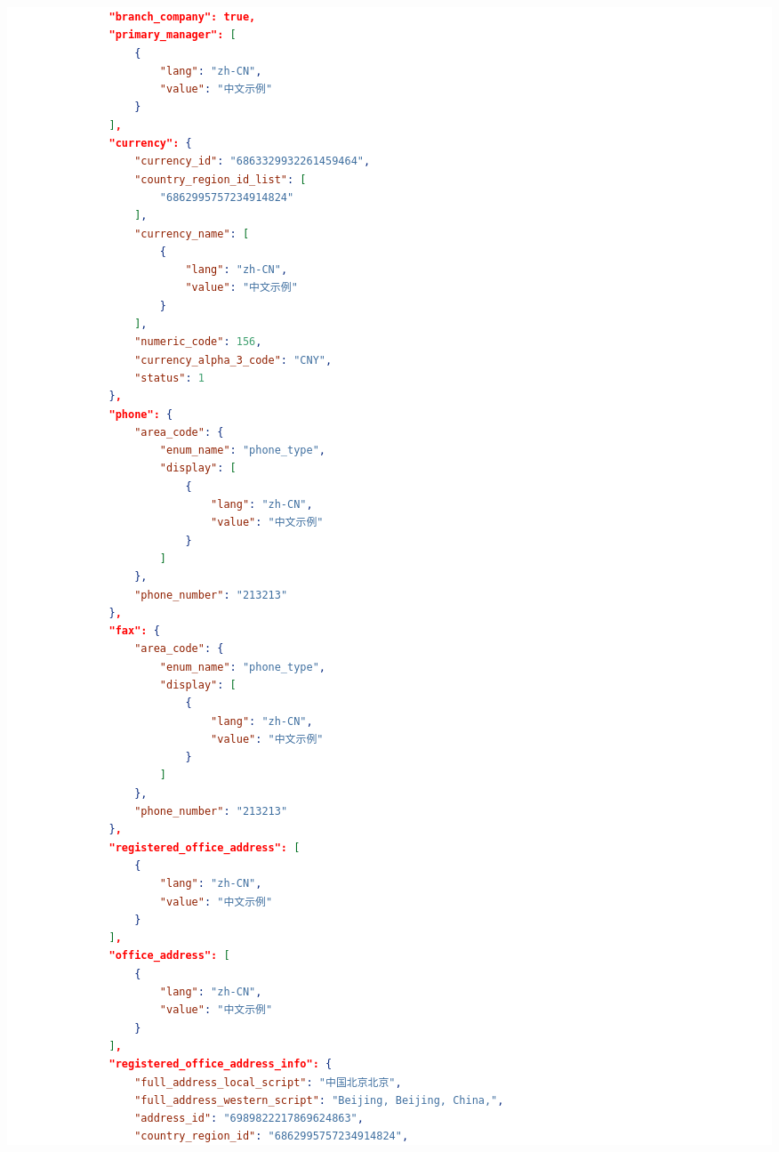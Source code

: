 ```json
                "branch_company": true,
                "primary_manager": [
                    {
                        "lang": "zh-CN",
                        "value": "中文示例"
                    }
                ],
                "currency": {
                    "currency_id": "6863329932261459464",
                    "country_region_id_list": [
                        "6862995757234914824"
                    ],
                    "currency_name": [
                        {
                            "lang": "zh-CN",
                            "value": "中文示例"
                        }
                    ],
                    "numeric_code": 156,
                    "currency_alpha_3_code": "CNY",
                    "status": 1
                },
                "phone": {
                    "area_code": {
                        "enum_name": "phone_type",
                        "display": [
                            {
                                "lang": "zh-CN",
                                "value": "中文示例"
                            }
                        ]
                    },
                    "phone_number": "213213"
                },
                "fax": {
                    "area_code": {
                        "enum_name": "phone_type",
                        "display": [
                            {
                                "lang": "zh-CN",
                                "value": "中文示例"
                            }
                        ]
                    },
                    "phone_number": "213213"
                },
                "registered_office_address": [
                    {
                        "lang": "zh-CN",
                        "value": "中文示例"
                    }
                ],
                "office_address": [
                    {
                        "lang": "zh-CN",
                        "value": "中文示例"
                    }
                ],
                "registered_office_address_info": {
                    "full_address_local_script": "中国北京北京",
                    "full_address_western_script": "Beijing, Beijing, China,",
                    "address_id": "6989822217869624863",
                    "country_region_id": "6862995757234914824",
```